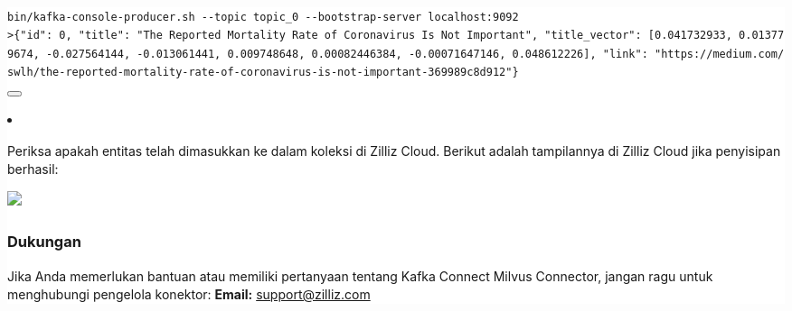 <pre><code translate="no" class="language-shell">bin/kafka-<span class="hljs-variable language_">console</span>-producer.<span class="hljs-property">sh</span> --topic topic_0 --bootstrap-server <span class="hljs-attr">localhost</span>:<span class="hljs-number">9092</span>                        
&gt;{<span class="hljs-string">&quot;id&quot;</span>: <span class="hljs-number">0</span>, <span class="hljs-string">&quot;title&quot;</span>: <span class="hljs-string">&quot;The Reported Mortality Rate of Coronavirus Is Not Important&quot;</span>, <span class="hljs-string">&quot;title_vector&quot;</span>: [<span class="hljs-number">0.041732933</span>, <span class="hljs-number">0.013779674</span>, -<span class="hljs-number">0.027564144</span>, -<span class="hljs-number">0.013061441</span>, <span class="hljs-number">0.009748648</span>, <span class="hljs-number">0.00082446384</span>, -<span class="hljs-number">0.00071647146</span>, <span class="hljs-number">0.048612226</span>], <span class="hljs-string">&quot;link&quot;</span>: <span class="hljs-string">&quot;https://medium.com/swlh/the-reported-mortality-rate-of-coronavirus-is-not-important-369989c8d912&quot;</span>}
<button class="copy-code-btn"></button></code></pre></li>
<li><p>Periksa apakah entitas telah dimasukkan ke dalam koleksi di Zilliz Cloud. Berikut adalah tampilannya di Zilliz Cloud jika penyisipan berhasil:</p>
<p><img translate="no" src="https://github.com/zilliztech/kafka-connect-milvus/raw/main/src/main/resources/images/insearted_entities.png" width="80%" /></p></li>
</ol>
<h3 id="Support" class="common-anchor-header">Dukungan</h3><p>Jika Anda memerlukan bantuan atau memiliki pertanyaan tentang Kafka Connect Milvus Connector, jangan ragu untuk menghubungi pengelola konektor: <strong>Email:</strong> <a href="mailto:support@zilliz.com">support@zilliz.com</a></p>
